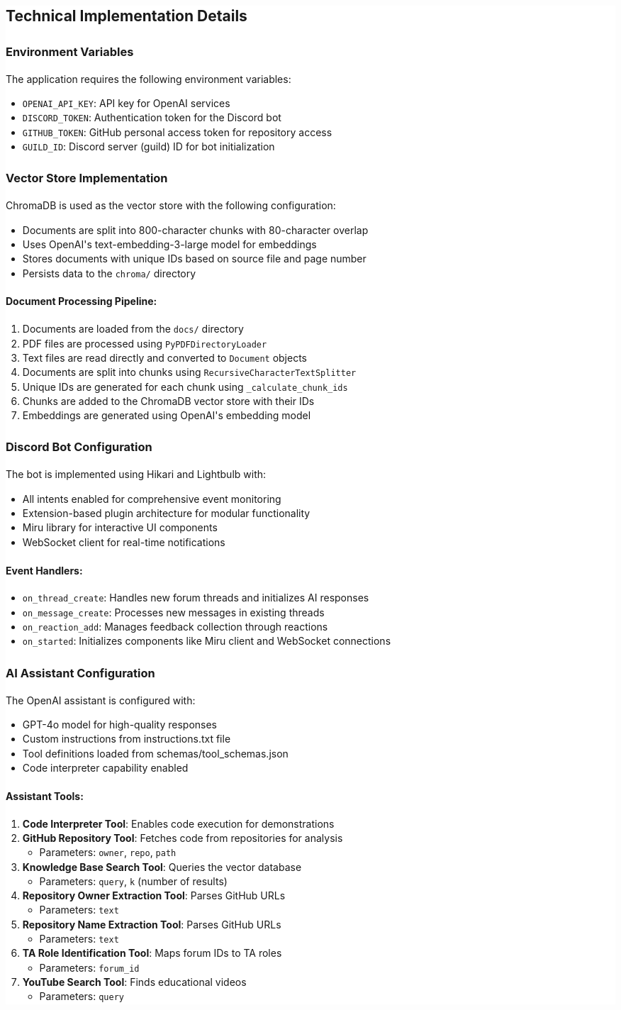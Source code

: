 ## Technical Implementation Details

### Environment Variables

The application requires the following environment variables:
- `OPENAI_API_KEY`: API key for OpenAI services
- `DISCORD_TOKEN`: Authentication token for the Discord bot
- `GITHUB_TOKEN`: GitHub personal access token for repository access
- `GUILD_ID`: Discord server (guild) ID for bot initialization

### Vector Store Implementation

ChromaDB is used as the vector store with the following configuration:
- Documents are split into 800-character chunks with 80-character overlap
- Uses OpenAI's text-embedding-3-large model for embeddings
- Stores documents with unique IDs based on source file and page number
- Persists data to the `chroma/` directory

#### Document Processing Pipeline:
1. Documents are loaded from the `docs/` directory
2. PDF files are processed using `PyPDFDirectoryLoader`
3. Text files are read directly and converted to `Document` objects
4. Documents are split into chunks using `RecursiveCharacterTextSplitter`
5. Unique IDs are generated for each chunk using `_calculate_chunk_ids`
6. Chunks are added to the ChromaDB vector store with their IDs
7. Embeddings are generated using OpenAI's embedding model

### Discord Bot Configuration

The bot is implemented using Hikari and Lightbulb with:
- All intents enabled for comprehensive event monitoring
- Extension-based plugin architecture for modular functionality
- Miru library for interactive UI components
- WebSocket client for real-time notifications

#### Event Handlers:
- `on_thread_create`: Handles new forum threads and initializes AI responses
- `on_message_create`: Processes new messages in existing threads
- `on_reaction_add`: Manages feedback collection through reactions
- `on_started`: Initializes components like Miru client and WebSocket connections

### AI Assistant Configuration

The OpenAI assistant is configured with:
- GPT-4o model for high-quality responses
- Custom instructions from instructions.txt file
- Tool definitions loaded from schemas/tool_schemas.json
- Code interpreter capability enabled

#### Assistant Tools:
1. **Code Interpreter Tool**: Enables code execution for demonstrations
2. **GitHub Repository Tool**: Fetches code from repositories for analysis
   - Parameters: `owner`, `repo`, `path`
3. **Knowledge Base Search Tool**: Queries the vector database
   - Parameters: `query`, `k` (number of results)
4. **Repository Owner Extraction Tool**: Parses GitHub URLs
   - Parameters: `text`
5. **Repository Name Extraction Tool**: Parses GitHub URLs
   - Parameters: `text`
6. **TA Role Identification Tool**: Maps forum IDs to TA roles
   - Parameters: `forum_id`
7. **YouTube Search Tool**: Finds educational videos
   - Parameters: `query`
